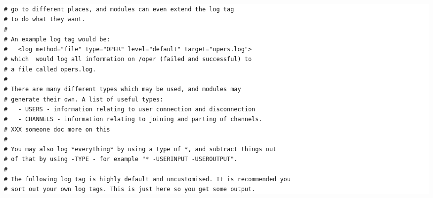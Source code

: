     # go to different places, and modules can even extend the log tag
    # to do what they want.
    #
    # An example log tag would be:
    #	<log method="file" type="OPER" level="default" target="opers.log">
    # which  would log all information on /oper (failed and successful) to
    # a file called opers.log.
    #
    # There are many different types which may be used, and modules may
    # generate their own. A list of useful types:
    #	- USERS - information relating to user connection and disconnection
    #	- CHANNELS - information relating to joining and parting of channels.
    # XXX someone doc more on this
    #
    # You may also log *everything* by using a type of *, and subtract things out
    # of that by using -TYPE - for example "* -USERINPUT -USEROUTPUT".
    #
    # The following log tag is highly default and uncustomised. It is recommended you
    # sort out your own log tags. This is just here so you get some output.
    